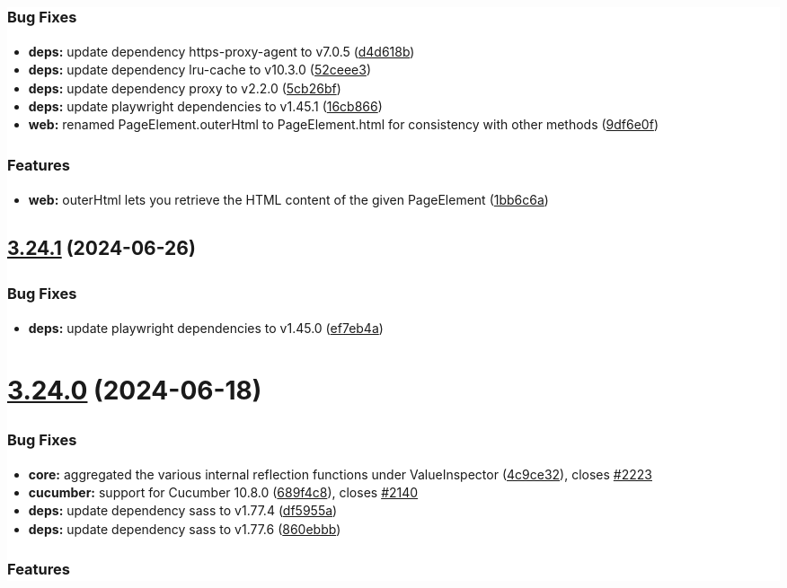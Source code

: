 ### Bug Fixes

* **deps:** update dependency https-proxy-agent to v7.0.5 ([d4d618b](https://github.com/serenity-js/serenity-js/commit/d4d618bb950ee3726535df7987ed2c3f57d3a452))
* **deps:** update dependency lru-cache to v10.3.0 ([52ceee3](https://github.com/serenity-js/serenity-js/commit/52ceee3c934fc9db634f6d69fe6cdebf7831a70e))
* **deps:** update dependency proxy to v2.2.0 ([5cb26bf](https://github.com/serenity-js/serenity-js/commit/5cb26bf76b97b5ac87ec12290814809b1f24f40c))
* **deps:** update playwright dependencies to v1.45.1 ([16cb866](https://github.com/serenity-js/serenity-js/commit/16cb8663a925affcde5718de760e34bda938147e))
* **web:** renamed PageElement.outerHtml to PageElement.html for consistency with other methods ([9df6e0f](https://github.com/serenity-js/serenity-js/commit/9df6e0f2eece966d50ddac92e7550baa72bcb5f1))


### Features

* **web:** outerHtml lets you retrieve the HTML content of the given PageElement ([1bb6c6a](https://github.com/serenity-js/serenity-js/commit/1bb6c6afbfea3fb0c8883f9fe4aec385aa12ac27))





## [3.24.1](https://github.com/serenity-js/serenity-js/compare/v3.24.0...v3.24.1) (2024-06-26)


### Bug Fixes

* **deps:** update playwright dependencies to v1.45.0 ([ef7eb4a](https://github.com/serenity-js/serenity-js/commit/ef7eb4aa6bca0aee2d20afadcc15ba0c56c1e28a))





# [3.24.0](https://github.com/serenity-js/serenity-js/compare/v3.23.2...v3.24.0) (2024-06-18)


### Bug Fixes

* **core:** aggregated the various internal reflection functions under ValueInspector ([4c9ce32](https://github.com/serenity-js/serenity-js/commit/4c9ce329bd82970a9166844286571e0fab58b7b5)), closes [#2223](https://github.com/serenity-js/serenity-js/issues/2223)
* **cucumber:** support for Cucumber 10.8.0 ([689f4c8](https://github.com/serenity-js/serenity-js/commit/689f4c8e3b2dc0d846a8c75ad22b58592d7a282f)), closes [#2140](https://github.com/serenity-js/serenity-js/issues/2140)
* **deps:** update dependency sass to v1.77.4 ([df5955a](https://github.com/serenity-js/serenity-js/commit/df5955a66ff99630dacc98628e35ad6f1ce43c04))
* **deps:** update dependency sass to v1.77.6 ([860ebbb](https://github.com/serenity-js/serenity-js/commit/860ebbbf0d825cad9a7e081a2f11558a7b2db71a))


### Features
